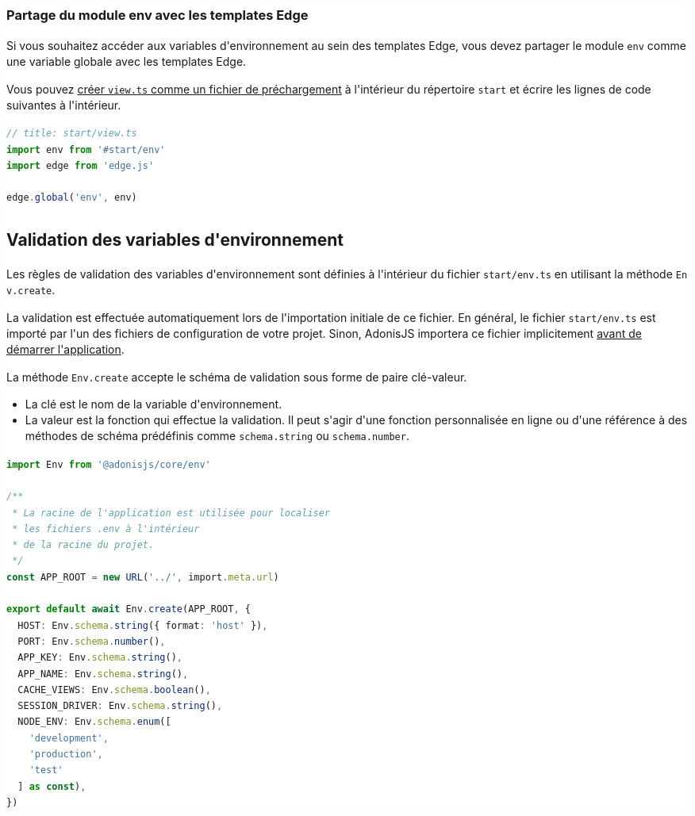 ### Partage du module env avec les templates Edge
Si vous souhaitez accéder aux variables d'environnement au sein des templates Edge, vous devez partager le module `env` comme une variable globale avec les templates Edge.

Vous pouvez [créer `view.ts` comme un fichier de préchargement](../concepts/adonisrc_file.md#preloads) à l'intérieur du répertoire `start` et écrire les lignes de code suivantes à l'intérieur.

```ts
// title: start/view.ts
import env from '#start/env'
import edge from 'edge.js'

edge.global('env', env)
```

## Validation des variables d'environnement

Les règles de validation des variables d'environnement sont définies à l'intérieur du fichier `start/env.ts` en utilisant la méthode `Env.create`. 

La validation est effectuée automatiquement lors de l'importation initiale de ce fichier. En général, le fichier `start/env.ts` est importé par l'un des fichiers de configuration de votre projet. Sinon, AdonisJS importera ce fichier implicitement [avant de démarrer l'application](https://github.com/adonisjs/slim-starter-kit/blob/main/bin/server.ts#L34-L36).

La méthode `Env.create` accepte le schéma de validation sous forme de paire clé-valeur.

- La clé est le nom de la variable d'environnement.
- La valeur est la fonction qui effectue la validation. Il peut s'agir d'une fonction personnalisée en ligne ou d'une référence à des méthodes de schéma prédéfinis comme `schema.string` ou `schema.number`.

```ts
import Env from '@adonisjs/core/env'

/**
 * La racine de l'application est utilisée pour localiser 
 * les fichiers .env à l'intérieur
 * de la racine du projet.
 */
const APP_ROOT = new URL('../', import.meta.url)

export default await Env.create(APP_ROOT, {
  HOST: Env.schema.string({ format: 'host' }),
  PORT: Env.schema.number(),
  APP_KEY: Env.schema.string(),
  APP_NAME: Env.schema.string(),
  CACHE_VIEWS: Env.schema.boolean(),
  SESSION_DRIVER: Env.schema.string(),
  NODE_ENV: Env.schema.enum([
    'development',
    'production',
    'test'
  ] as const),
})
```
